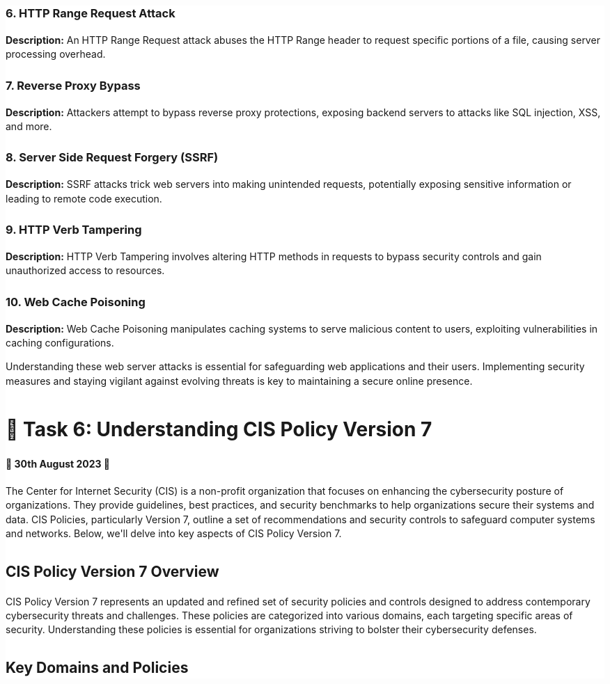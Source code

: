 ### 6. HTTP Range Request Attack

**Description:**
An HTTP Range Request attack abuses the HTTP Range header to request specific portions of a file, causing server processing overhead.

### 7. Reverse Proxy Bypass

**Description:**
Attackers attempt to bypass reverse proxy protections, exposing backend servers to attacks like SQL injection, XSS, and more.

### 8. Server Side Request Forgery (SSRF)

**Description:**
SSRF attacks trick web servers into making unintended requests, potentially exposing sensitive information or leading to remote code execution.

### 9. HTTP Verb Tampering

**Description:**
HTTP Verb Tampering involves altering HTTP methods in requests to bypass security controls and gain unauthorized access to resources.

### 10. Web Cache Poisoning

**Description:**
Web Cache Poisoning manipulates caching systems to serve malicious content to users, exploiting vulnerabilities in caching configurations.

Understanding these web server attacks is essential for safeguarding web applications and their users. Implementing security measures and staying vigilant against evolving threats is key to maintaining a secure online presence.

# 📅 Task 6: Understanding CIS Policy Version 7

#### 📅 30th August 2023 📅

The Center for Internet Security (CIS) is a non-profit organization that focuses on enhancing the cybersecurity posture of organizations. They provide guidelines, best practices, and security benchmarks to help organizations secure their systems and data. CIS Policies, particularly Version 7, outline a set of recommendations and security controls to safeguard computer systems and networks. Below, we'll delve into key aspects of CIS Policy Version 7.

## CIS Policy Version 7 Overview

CIS Policy Version 7 represents an updated and refined set of security policies and controls designed to address contemporary cybersecurity threats and challenges. These policies are categorized into various domains, each targeting specific areas of security. Understanding these policies is essential for organizations striving to bolster their cybersecurity defenses.

## Key Domains and Policies
